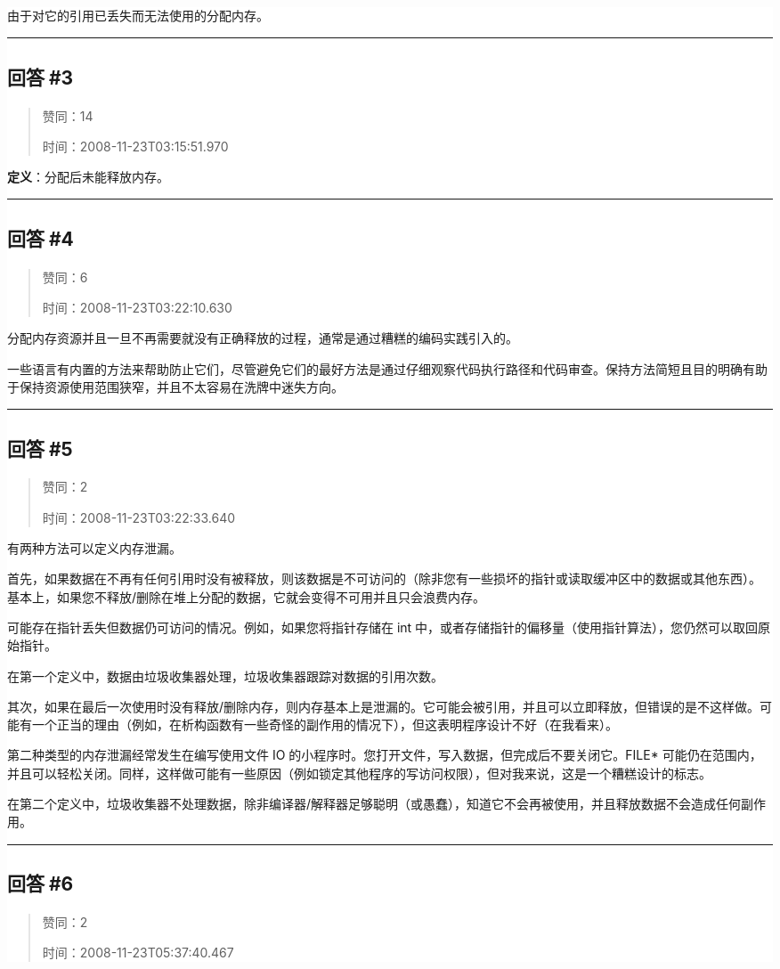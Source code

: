 由于对它的引用已丢失而无法使用的分配内存。

* * *

## 回答 #3

> 赞同：14
> 
> 时间：2008-11-23T03:15:51.970

**定义**：分配后未能释放内存。

* * *

## 回答 #4

> 赞同：6
> 
> 时间：2008-11-23T03:22:10.630

分配内存资源并且一旦不再需要就没有正确释放的过程，通常是通过糟糕的编码实践引入的。

一些语言有内置的方法来帮助防止它们，尽管避免它们的最好方法是通过仔细观察代码执行路径和代码审查。保持方法简短且目的明确有助于保持资源使用范围狭窄，并且不太容易在洗牌中迷失方向。

* * *

## 回答 #5

> 赞同：2
> 
> 时间：2008-11-23T03:22:33.640

有两种方法可以定义内存泄漏。

首先，如果数据在不再有任何引用时没有被释放，则该数据是不可访问的（除非您有一些损坏的指针或读取缓冲区中的数据或其他东西）。基本上，如果您不释放/删除在堆上分配的数据，它就会变得不可用并且只会浪费内存。

可能存在指针丢失但数据仍可访问的情况。例如，如果您将指针存储在 int 中，或者存储指针的偏移量（使用指针算法），您仍然可以取回原始指针。

在第一个定义中，数据由垃圾收集器处理，垃圾收集器跟踪对数据的引用次数。

其次，如果在最后一次使用时没有释放/删除内存，则内存基本上是泄漏的。它可能会被引用，并且可以立即释放，但错误的是不这样做。可能有一个正当的理由（例如，在析构函数有一些奇怪的副作用的情况下），但这表明程序设计不好（在我看来）。

第二种类型的内存泄漏经常发生在编写使用文件 IO 的小程序时。您打开文件，写入数据，但完成后不要关闭它。FILE* 可能仍在范围内，并且可以轻松关闭。同样，这样做可能有一些原因（例如锁定其他程序的写访问权限），但对我来说，这是一个糟糕设计的标志。

在第二个定义中，垃圾收集器不处理数据，除非编译器/解释器足够聪明（或愚蠢），知道它不会再被使用，并且释放数据不会造成任何副作用。

* * *

## 回答 #6

> 赞同：2
> 
> 时间：2008-11-23T05:37:40.467
